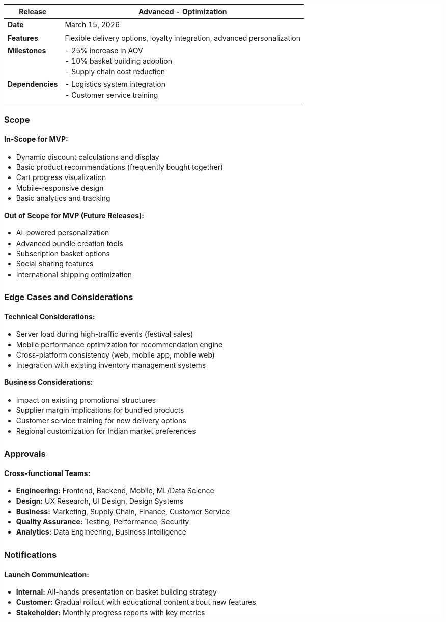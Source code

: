 | **Release** | **Advanced - Optimization** |
|-------------|----------------------------|
| **Date** | March 15, 2026 |
| **Features** | Flexible delivery options, loyalty integration, advanced personalization |
| **Milestones** | - 25% increase in AOV<br>- 10% basket building adoption<br>- Supply chain cost reduction |
| **Dependencies** | - Logistics system integration<br>- Customer service training |

### **Scope**

**In-Scope for MVP:**
- Dynamic discount calculations and display
- Basic product recommendations (frequently bought together)
- Cart progress visualization
- Mobile-responsive design
- Basic analytics and tracking

**Out of Scope for MVP (Future Releases):**
- AI-powered personalization
- Advanced bundle creation tools
- Subscription basket options
- Social sharing features
- International shipping optimization

### **Edge Cases and Considerations**

**Technical Considerations:**
- Server load during high-traffic events (festival sales)
- Mobile performance optimization for recommendation engine
- Cross-platform consistency (web, mobile app, mobile web)
- Integration with existing inventory management systems

**Business Considerations:**
- Impact on existing promotional structures
- Supplier margin implications for bundled products
- Customer service training for new delivery options
- Regional customization for Indian market preferences

### **Approvals**

**Cross-functional Teams:**
- **Engineering:** Frontend, Backend, Mobile, ML/Data Science
- **Design:** UX Research, UI Design, Design Systems
- **Business:** Marketing, Supply Chain, Finance, Customer Service
- **Quality Assurance:** Testing, Performance, Security
- **Analytics:** Data Engineering, Business Intelligence

### **Notifications**

**Launch Communication:**
- **Internal:** All-hands presentation on basket building strategy
- **Customer:** Gradual rollout with educational content about new features
- **Stakeholder:** Monthly progress reports with key metrics
